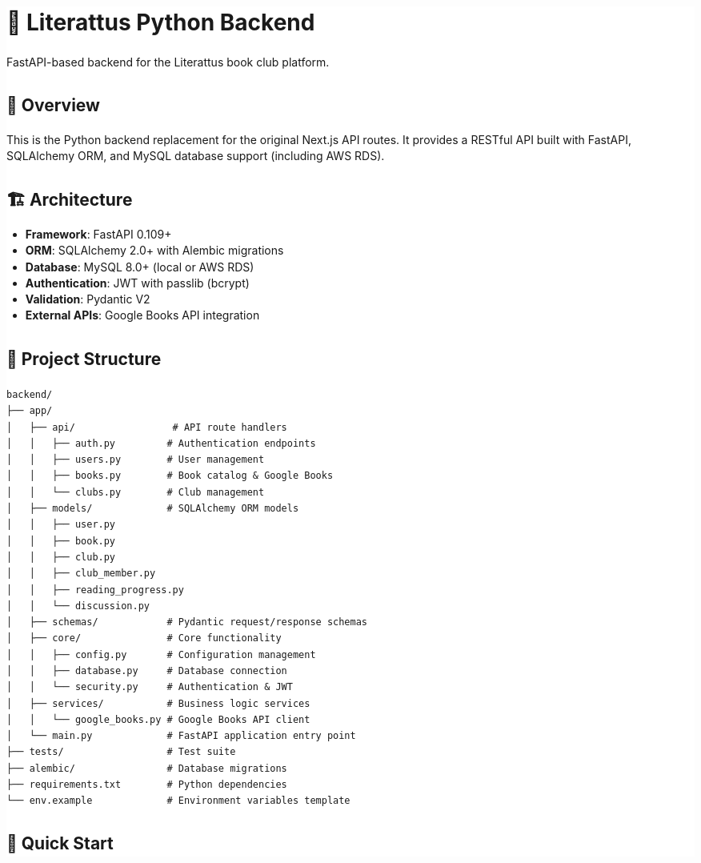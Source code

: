# 🐍 Literattus Python Backend

FastAPI-based backend for the Literattus book club platform.

## 🎯 Overview

This is the Python backend replacement for the original Next.js API routes. It provides a RESTful API built with FastAPI, SQLAlchemy ORM, and MySQL database support (including AWS RDS).

## 🏗️ Architecture

- **Framework**: FastAPI 0.109+
- **ORM**: SQLAlchemy 2.0+ with Alembic migrations
- **Database**: MySQL 8.0+ (local or AWS RDS)
- **Authentication**: JWT with passlib (bcrypt)
- **Validation**: Pydantic V2
- **External APIs**: Google Books API integration

## 📁 Project Structure

```
backend/
├── app/
│   ├── api/                 # API route handlers
│   │   ├── auth.py         # Authentication endpoints
│   │   ├── users.py        # User management
│   │   ├── books.py        # Book catalog & Google Books
│   │   └── clubs.py        # Club management
│   ├── models/             # SQLAlchemy ORM models
│   │   ├── user.py
│   │   ├── book.py
│   │   ├── club.py
│   │   ├── club_member.py
│   │   ├── reading_progress.py
│   │   └── discussion.py
│   ├── schemas/            # Pydantic request/response schemas
│   ├── core/               # Core functionality
│   │   ├── config.py       # Configuration management
│   │   ├── database.py     # Database connection
│   │   └── security.py     # Authentication & JWT
│   ├── services/           # Business logic services
│   │   └── google_books.py # Google Books API client
│   └── main.py             # FastAPI application entry point
├── tests/                  # Test suite
├── alembic/                # Database migrations
├── requirements.txt        # Python dependencies
└── env.example             # Environment variables template
```

## 🚀 Quick Start
